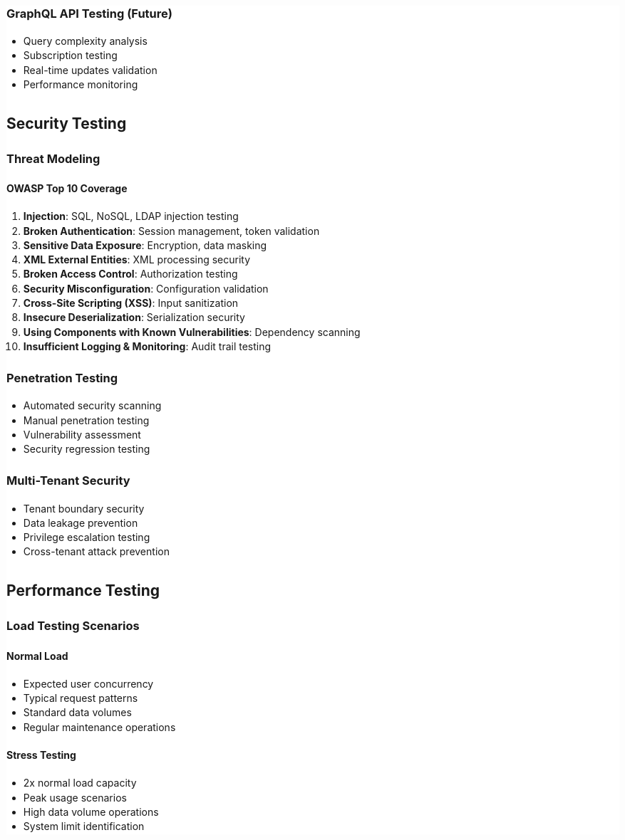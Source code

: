 ### GraphQL API Testing (Future)
- Query complexity analysis
- Subscription testing
- Real-time updates validation
- Performance monitoring

## Security Testing

### Threat Modeling

#### OWASP Top 10 Coverage
1. **Injection**: SQL, NoSQL, LDAP injection testing
2. **Broken Authentication**: Session management, token validation
3. **Sensitive Data Exposure**: Encryption, data masking
4. **XML External Entities**: XML processing security
5. **Broken Access Control**: Authorization testing
6. **Security Misconfiguration**: Configuration validation
7. **Cross-Site Scripting (XSS)**: Input sanitization
8. **Insecure Deserialization**: Serialization security
9. **Using Components with Known Vulnerabilities**: Dependency scanning
10. **Insufficient Logging & Monitoring**: Audit trail testing

### Penetration Testing
- Automated security scanning
- Manual penetration testing
- Vulnerability assessment
- Security regression testing

### Multi-Tenant Security
- Tenant boundary security
- Data leakage prevention
- Privilege escalation testing
- Cross-tenant attack prevention

## Performance Testing

### Load Testing Scenarios

#### Normal Load
- Expected user concurrency
- Typical request patterns
- Standard data volumes
- Regular maintenance operations

#### Stress Testing
- 2x normal load capacity
- Peak usage scenarios
- High data volume operations
- System limit identification
